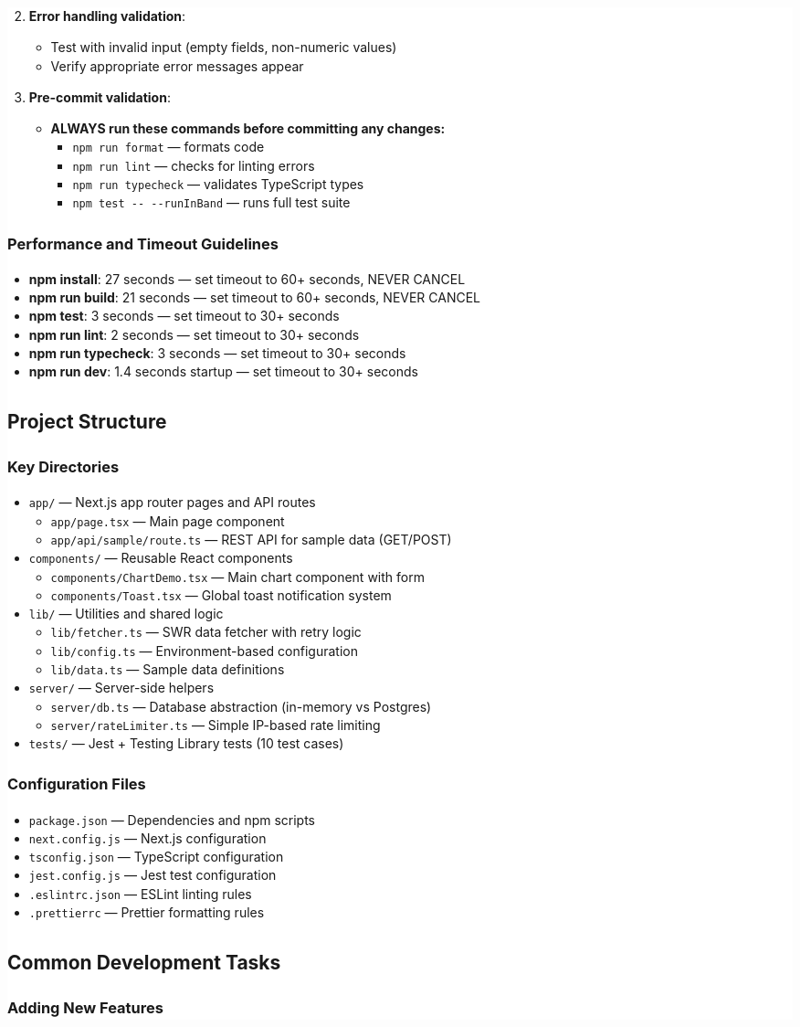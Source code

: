 2. **Error handling validation**:
   - Test with invalid input (empty fields, non-numeric values)
   - Verify appropriate error messages appear

3. **Pre-commit validation**:
   - **ALWAYS run these commands before committing any changes:**
     - `npm run format` — formats code
     - `npm run lint` — checks for linting errors
     - `npm run typecheck` — validates TypeScript types
     - `npm test -- --runInBand` — runs full test suite

### Performance and Timeout Guidelines

- **npm install**: 27 seconds — set timeout to 60+ seconds, NEVER CANCEL
- **npm run build**: 21 seconds — set timeout to 60+ seconds, NEVER CANCEL
- **npm test**: 3 seconds — set timeout to 30+ seconds
- **npm run lint**: 2 seconds — set timeout to 30+ seconds
- **npm run typecheck**: 3 seconds — set timeout to 30+ seconds
- **npm run dev**: 1.4 seconds startup — set timeout to 30+ seconds

## Project Structure

### Key Directories

- `app/` — Next.js app router pages and API routes
  - `app/page.tsx` — Main page component
  - `app/api/sample/route.ts` — REST API for sample data (GET/POST)
- `components/` — Reusable React components
  - `components/ChartDemo.tsx` — Main chart component with form
  - `components/Toast.tsx` — Global toast notification system
- `lib/` — Utilities and shared logic
  - `lib/fetcher.ts` — SWR data fetcher with retry logic
  - `lib/config.ts` — Environment-based configuration
  - `lib/data.ts` — Sample data definitions
- `server/` — Server-side helpers
  - `server/db.ts` — Database abstraction (in-memory vs Postgres)
  - `server/rateLimiter.ts` — Simple IP-based rate limiting
- `tests/` — Jest + Testing Library tests (10 test cases)

### Configuration Files

- `package.json` — Dependencies and npm scripts
- `next.config.js` — Next.js configuration
- `tsconfig.json` — TypeScript configuration
- `jest.config.js` — Jest test configuration
- `.eslintrc.json` — ESLint linting rules
- `.prettierrc` — Prettier formatting rules

## Common Development Tasks

### Adding New Features

